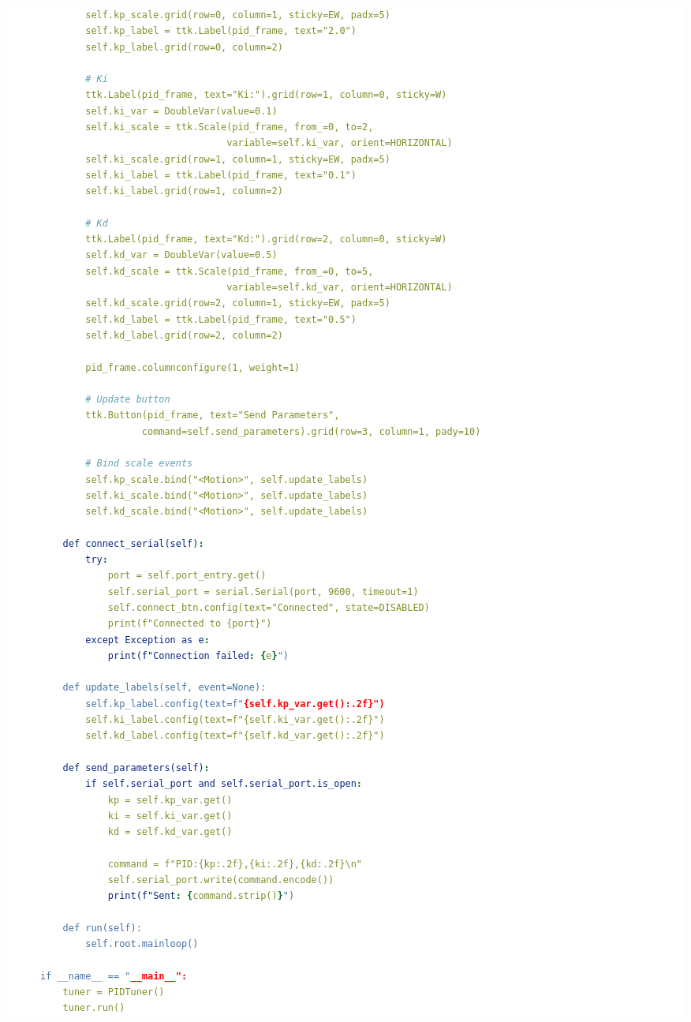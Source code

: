 ```yaml
              self.kp_scale.grid(row=0, column=1, sticky=EW, padx=5)
              self.kp_label = ttk.Label(pid_frame, text="2.0")
              self.kp_label.grid(row=0, column=2)
              
              # Ki
              ttk.Label(pid_frame, text="Ki:").grid(row=1, column=0, sticky=W)
              self.ki_var = DoubleVar(value=0.1)
              self.ki_scale = ttk.Scale(pid_frame, from_=0, to=2, 
                                       variable=self.ki_var, orient=HORIZONTAL)
              self.ki_scale.grid(row=1, column=1, sticky=EW, padx=5)
              self.ki_label = ttk.Label(pid_frame, text="0.1")
              self.ki_label.grid(row=1, column=2)
              
              # Kd
              ttk.Label(pid_frame, text="Kd:").grid(row=2, column=0, sticky=W)
              self.kd_var = DoubleVar(value=0.5)
              self.kd_scale = ttk.Scale(pid_frame, from_=0, to=5, 
                                       variable=self.kd_var, orient=HORIZONTAL)
              self.kd_scale.grid(row=2, column=1, sticky=EW, padx=5)
              self.kd_label = ttk.Label(pid_frame, text="0.5")
              self.kd_label.grid(row=2, column=2)
              
              pid_frame.columnconfigure(1, weight=1)
              
              # Update button
              ttk.Button(pid_frame, text="Send Parameters", 
                        command=self.send_parameters).grid(row=3, column=1, pady=10)
              
              # Bind scale events
              self.kp_scale.bind("<Motion>", self.update_labels)
              self.ki_scale.bind("<Motion>", self.update_labels)
              self.kd_scale.bind("<Motion>", self.update_labels)
              
          def connect_serial(self):
              try:
                  port = self.port_entry.get()
                  self.serial_port = serial.Serial(port, 9600, timeout=1)
                  self.connect_btn.config(text="Connected", state=DISABLED)
                  print(f"Connected to {port}")
              except Exception as e:
                  print(f"Connection failed: {e}")
                  
          def update_labels(self, event=None):
              self.kp_label.config(text=f"{self.kp_var.get():.2f}")
              self.ki_label.config(text=f"{self.ki_var.get():.2f}")
              self.kd_label.config(text=f"{self.kd_var.get():.2f}")
              
          def send_parameters(self):
              if self.serial_port and self.serial_port.is_open:
                  kp = self.kp_var.get()
                  ki = self.ki_var.get()
                  kd = self.kd_var.get()
                  
                  command = f"PID:{kp:.2f},{ki:.2f},{kd:.2f}\n"
                  self.serial_port.write(command.encode())
                  print(f"Sent: {command.strip()}")
              
          def run(self):
              self.root.mainloop()
              
      if __name__ == "__main__":
          tuner = PIDTuner()
          tuner.run()
```
